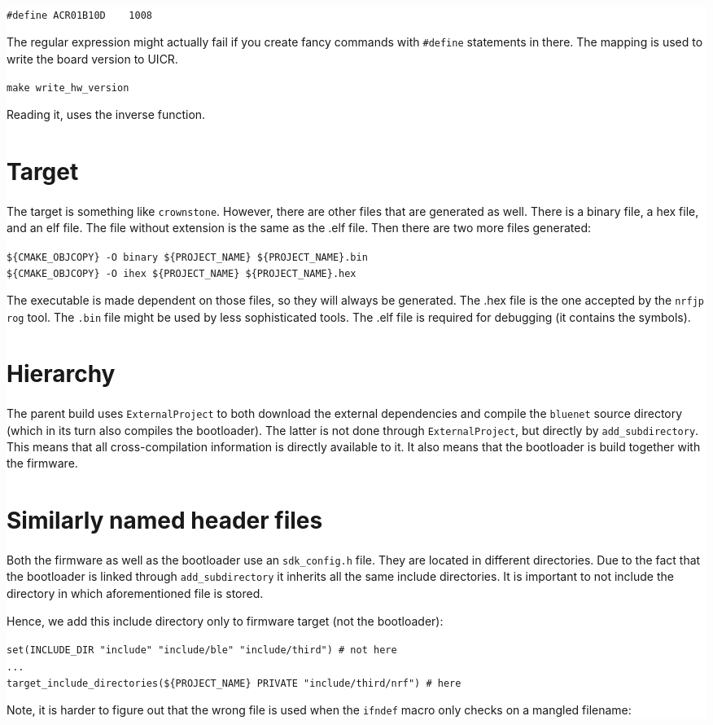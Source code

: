     #define ACR01B10D    1008

The regular expression might actually fail if you create fancy commands with `#define` statements in there. The 
mapping is used to write the board version to UICR.

    make write_hw_version

Reading it, uses the inverse function.

# Target

The target is something like `crownstone`. However, there are other files that are generated as well. There is a 
binary file, a hex file, and an elf file. The file without extension is the same as the .elf file. Then there are
two more files generated:

    ${CMAKE_OBJCOPY} -O binary ${PROJECT_NAME} ${PROJECT_NAME}.bin
    ${CMAKE_OBJCOPY} -O ihex ${PROJECT_NAME} ${PROJECT_NAME}.hex

The executable is made dependent on those files, so they will always be generated. The .hex file is the one accepted
by the `nrfjprog` tool. The `.bin` file might be used by less sophisticated tools. The .elf file is required for
debugging (it contains the symbols).

# Hierarchy

The parent build uses `ExternalProject` to both download the external dependencies and compile the `bluenet` source
directory (which in its turn also compiles the bootloader). The latter is not done through `ExternalProject`, but
directly by `add_subdirectory`. This means that all cross-compilation information is directly available to it. It
also means that the bootloader is build together with the firmware.

# Similarly named header files

Both the firmware as well as the bootloader use an `sdk_config.h` file. They are located in different directories.
Due to the fact that the bootloader is linked through `add_subdirectory` it inherits all the same include directories.
It is important to not include the directory in which aforementioned file is stored. 

Hence, we add this include directory only to firmware target (not the bootloader):
    
    set(INCLUDE_DIR "include" "include/ble" "include/third") # not here
    ...
    target_include_directories(${PROJECT_NAME} PRIVATE "include/third/nrf") # here

Note, it is harder to figure out that the wrong file is used when the `ifndef` macro only checks on a mangled filename:
